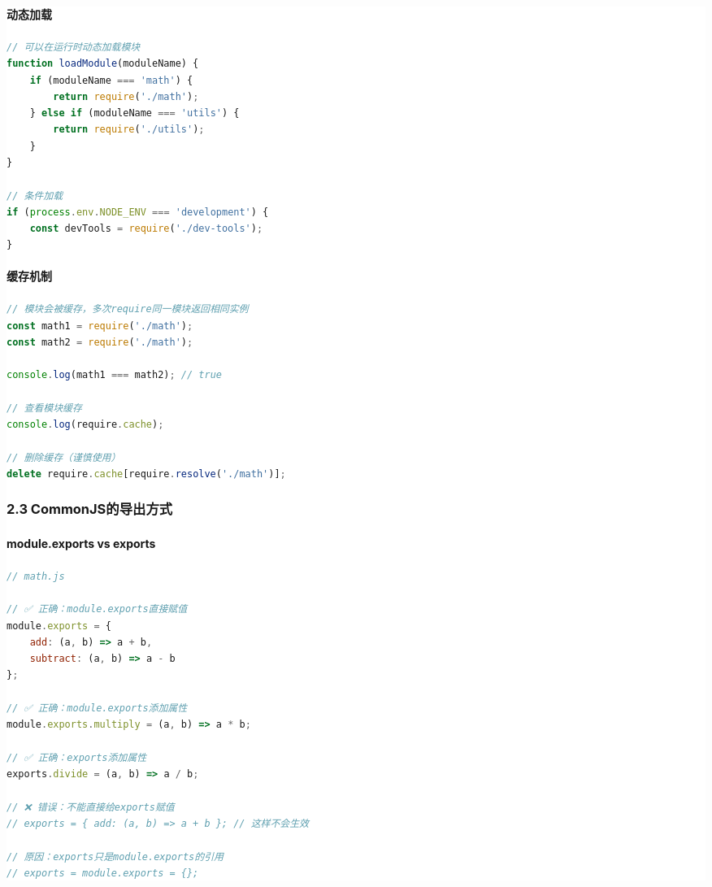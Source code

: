 #### 动态加载
```javascript
// 可以在运行时动态加载模块
function loadModule(moduleName) {
    if (moduleName === 'math') {
        return require('./math');
    } else if (moduleName === 'utils') {
        return require('./utils');
    }
}

// 条件加载
if (process.env.NODE_ENV === 'development') {
    const devTools = require('./dev-tools');
}
```

#### 缓存机制
```javascript
// 模块会被缓存，多次require同一模块返回相同实例
const math1 = require('./math');
const math2 = require('./math');

console.log(math1 === math2); // true

// 查看模块缓存
console.log(require.cache);

// 删除缓存（谨慎使用）
delete require.cache[require.resolve('./math')];
```

### 2.3 CommonJS的导出方式

#### module.exports vs exports
```javascript
// math.js

// ✅ 正确：module.exports直接赋值
module.exports = {
    add: (a, b) => a + b,
    subtract: (a, b) => a - b
};

// ✅ 正确：module.exports添加属性
module.exports.multiply = (a, b) => a * b;

// ✅ 正确：exports添加属性
exports.divide = (a, b) => a / b;

// ❌ 错误：不能直接给exports赋值
// exports = { add: (a, b) => a + b }; // 这样不会生效

// 原因：exports只是module.exports的引用
// exports = module.exports = {};
```
